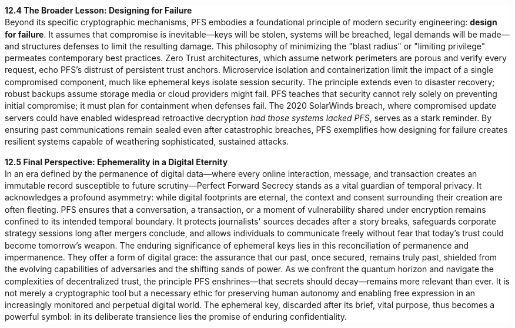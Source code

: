 **12.4 The Broader Lesson: Designing for Failure**  
Beyond its specific cryptographic mechanisms, PFS embodies a foundational principle of modern security engineering: **design for failure**. It assumes that compromise is inevitable—keys will be stolen, systems will be breached, legal demands will be made—and structures defenses to limit the resulting damage. This philosophy of minimizing the "blast radius" or "limiting privilege" permeates contemporary best practices. Zero Trust architectures, which assume network perimeters are porous and verify every request, echo PFS’s distrust of persistent trust anchors. Microservice isolation and containerization limit the impact of a single compromised component, much like ephemeral keys isolate session security. The principle extends even to disaster recovery; robust backups assume storage media or cloud providers might fail. PFS teaches that security cannot rely solely on preventing initial compromise; it must plan for containment when defenses fail. The 2020 SolarWinds breach, where compromised update servers could have enabled widespread retroactive decryption *had those systems lacked PFS*, serves as a stark reminder. By ensuring past communications remain sealed even after catastrophic breaches, PFS exemplifies how designing for failure creates resilient systems capable of weathering sophisticated, sustained attacks.

**12.5 Final Perspective: Ephemerality in a Digital Eternity**  
In an era defined by the permanence of digital data—where every online interaction, message, and transaction creates an immutable record susceptible to future scrutiny—Perfect Forward Secrecy stands as a vital guardian of temporal privacy. It acknowledges a profound asymmetry: while digital footprints are eternal, the context and consent surrounding their creation are often fleeting. PFS ensures that a conversation, a transaction, or a moment of vulnerability shared under encryption remains confined to its intended temporal boundary. It protects journalists' sources decades after a story breaks, safeguards corporate strategy sessions long after mergers conclude, and allows individuals to communicate freely without fear that today’s trust could become tomorrow’s weapon. The enduring significance of ephemeral keys lies in this reconciliation of permanence and impermanence. They offer a form of digital grace: the assurance that our past, once secured, remains truly past, shielded from the evolving capabilities of adversaries and the shifting sands of power. As we confront the quantum horizon and navigate the complexities of decentralized trust, the principle PFS enshrines—that secrets should decay—remains more relevant than ever. It is not merely a cryptographic tool but a necessary ethic for preserving human autonomy and enabling free expression in an increasingly monitored and perpetual digital world. The ephemeral key, discarded after its brief, vital purpose, thus becomes a powerful symbol: in its deliberate transience lies the promise of enduring confidentiality.